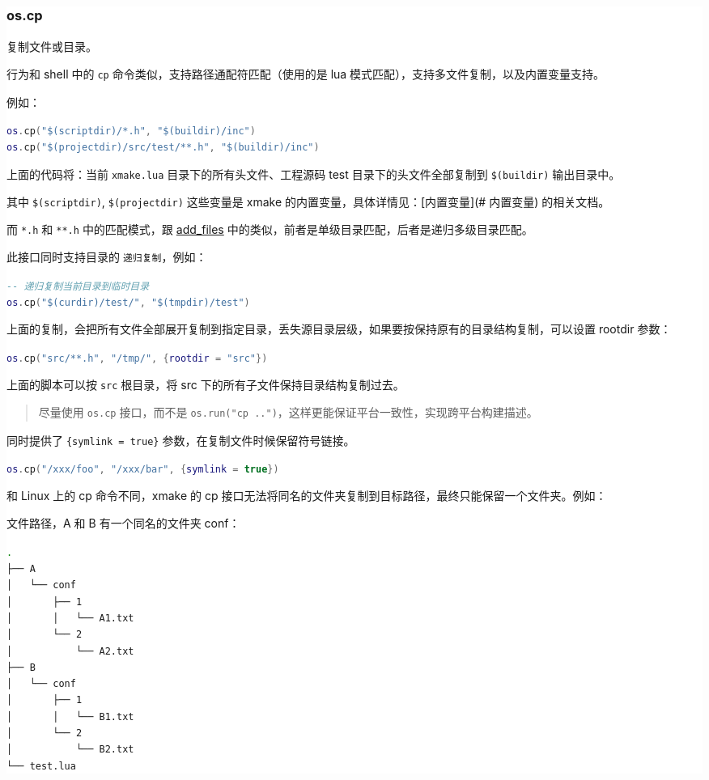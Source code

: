 ### os.cp

复制文件或目录。

行为和 shell 中的 `cp` 命令类似，支持路径通配符匹配（使用的是 lua 模式匹配），支持多文件复制，以及内置变量支持。

例如：

```lua
os.cp("$(scriptdir)/*.h", "$(buildir)/inc")
os.cp("$(projectdir)/src/test/**.h", "$(buildir)/inc")
```

上面的代码将：当前 `xmake.lua` 目录下的所有头文件、工程源码 test 目录下的头文件全部复制到 `$(buildir)` 输出目录中。

其中 `$(scriptdir)`, `$(projectdir)` 这些变量是 xmake 的内置变量，具体详情见：[内置变量](# 内置变量) 的相关文档。

而 `*.h` 和 `**.h` 中的匹配模式，跟 [add_files](#targetadd_files) 中的类似，前者是单级目录匹配，后者是递归多级目录匹配。

此接口同时支持目录的 ` 递归复制 `，例如：

```lua
-- 递归复制当前目录到临时目录
os.cp("$(curdir)/test/", "$(tmpdir)/test")
```

上面的复制，会把所有文件全部展开复制到指定目录，丢失源目录层级，如果要按保持原有的目录结构复制，可以设置 rootdir 参数：

```lua
os.cp("src/**.h", "/tmp/", {rootdir = "src"})
```

上面的脚本可以按 `src` 根目录，将 src 下的所有子文件保持目录结构复制过去。

> 尽量使用 `os.cp` 接口，而不是 `os.run("cp ..")`，这样更能保证平台一致性，实现跨平台构建描述。

同时提供了 `{symlink = true}` 参数，在复制文件时候保留符号链接。

```lua
os.cp("/xxx/foo", "/xxx/bar", {symlink = true})
```

和 Linux 上的 cp 命令不同，xmake 的 cp 接口无法将同名的文件夹复制到目标路径，最终只能保留一个文件夹。例如：

文件路径，A 和 B 有一个同名的文件夹 conf：

```bash
.
├── A
│   └── conf
│       ├── 1
│       │   └── A1.txt
│       └── 2
│           └── A2.txt
├── B
│   └── conf
│       ├── 1
│       │   └── B1.txt
│       └── 2
│           └── B2.txt
└── test.lua
```
